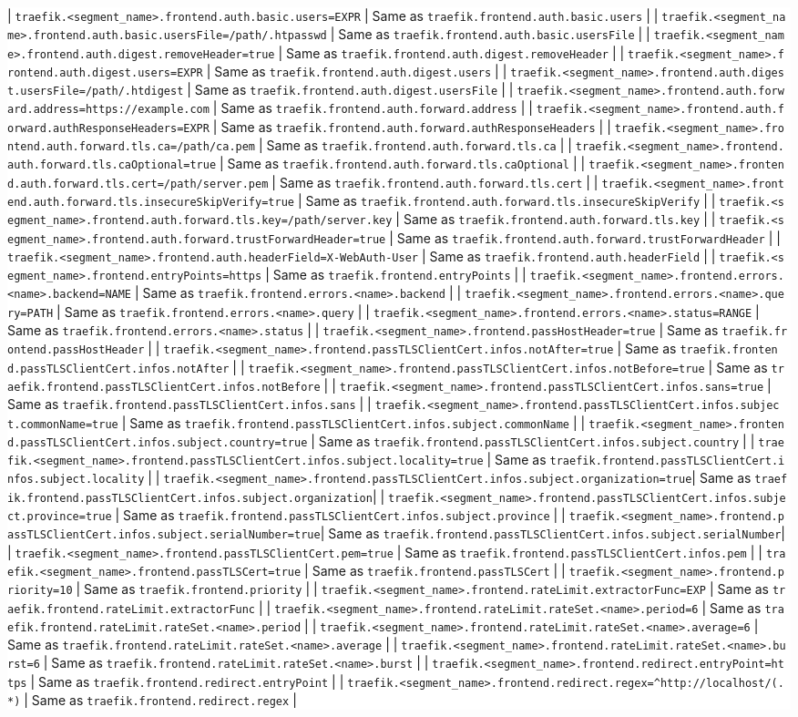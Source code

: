 | `traefik.<segment_name>.frontend.auth.basic.users=EXPR`                            | Same as `traefik.frontend.auth.basic.users`                            |
| `traefik.<segment_name>.frontend.auth.basic.usersFile=/path/.htpasswd`             | Same as `traefik.frontend.auth.basic.usersFile`                        |
| `traefik.<segment_name>.frontend.auth.digest.removeHeader=true`                    | Same as `traefik.frontend.auth.digest.removeHeader`                    |
| `traefik.<segment_name>.frontend.auth.digest.users=EXPR`                           | Same as `traefik.frontend.auth.digest.users`                           |
| `traefik.<segment_name>.frontend.auth.digest.usersFile=/path/.htdigest`            | Same as `traefik.frontend.auth.digest.usersFile`                       |
| `traefik.<segment_name>.frontend.auth.forward.address=https://example.com`         | Same as `traefik.frontend.auth.forward.address`                        |
| `traefik.<segment_name>.frontend.auth.forward.authResponseHeaders=EXPR`            | Same as `traefik.frontend.auth.forward.authResponseHeaders`            |
| `traefik.<segment_name>.frontend.auth.forward.tls.ca=/path/ca.pem`                 | Same as `traefik.frontend.auth.forward.tls.ca`                         |
| `traefik.<segment_name>.frontend.auth.forward.tls.caOptional=true`                 | Same as `traefik.frontend.auth.forward.tls.caOptional`                 |
| `traefik.<segment_name>.frontend.auth.forward.tls.cert=/path/server.pem`           | Same as `traefik.frontend.auth.forward.tls.cert`                       |
| `traefik.<segment_name>.frontend.auth.forward.tls.insecureSkipVerify=true`         | Same as `traefik.frontend.auth.forward.tls.insecureSkipVerify`         |
| `traefik.<segment_name>.frontend.auth.forward.tls.key=/path/server.key`            | Same as `traefik.frontend.auth.forward.tls.key`                        |
| `traefik.<segment_name>.frontend.auth.forward.trustForwardHeader=true`             | Same as `traefik.frontend.auth.forward.trustForwardHeader`             |
| `traefik.<segment_name>.frontend.auth.headerField=X-WebAuth-User`                  | Same as `traefik.frontend.auth.headerField`                            |
| `traefik.<segment_name>.frontend.entryPoints=https`                                | Same as `traefik.frontend.entryPoints`                                 |
| `traefik.<segment_name>.frontend.errors.<name>.backend=NAME`                       | Same as `traefik.frontend.errors.<name>.backend`                       |
| `traefik.<segment_name>.frontend.errors.<name>.query=PATH`                         | Same as `traefik.frontend.errors.<name>.query`                         |
| `traefik.<segment_name>.frontend.errors.<name>.status=RANGE`                       | Same as `traefik.frontend.errors.<name>.status`                        |
| `traefik.<segment_name>.frontend.passHostHeader=true`                              | Same as `traefik.frontend.passHostHeader`                              |
| `traefik.<segment_name>.frontend.passTLSClientCert.infos.notAfter=true`            | Same as `traefik.frontend.passTLSClientCert.infos.notAfter`            |
| `traefik.<segment_name>.frontend.passTLSClientCert.infos.notBefore=true`           | Same as `traefik.frontend.passTLSClientCert.infos.notBefore`           |
| `traefik.<segment_name>.frontend.passTLSClientCert.infos.sans=true`                | Same as `traefik.frontend.passTLSClientCert.infos.sans`                |
| `traefik.<segment_name>.frontend.passTLSClientCert.infos.subject.commonName=true`  | Same as `traefik.frontend.passTLSClientCert.infos.subject.commonName`  |
| `traefik.<segment_name>.frontend.passTLSClientCert.infos.subject.country=true`     | Same as `traefik.frontend.passTLSClientCert.infos.subject.country`     |
| `traefik.<segment_name>.frontend.passTLSClientCert.infos.subject.locality=true`    | Same as `traefik.frontend.passTLSClientCert.infos.subject.locality`    |
| `traefik.<segment_name>.frontend.passTLSClientCert.infos.subject.organization=true`| Same as `traefik.frontend.passTLSClientCert.infos.subject.organization`|
| `traefik.<segment_name>.frontend.passTLSClientCert.infos.subject.province=true`    | Same as `traefik.frontend.passTLSClientCert.infos.subject.province`    |
| `traefik.<segment_name>.frontend.passTLSClientCert.infos.subject.serialNumber=true`| Same as `traefik.frontend.passTLSClientCert.infos.subject.serialNumber`|
| `traefik.<segment_name>.frontend.passTLSClientCert.pem=true`                       | Same as `traefik.frontend.passTLSClientCert.infos.pem`                 |
| `traefik.<segment_name>.frontend.passTLSCert=true`                                 | Same as `traefik.frontend.passTLSCert`                                 |
| `traefik.<segment_name>.frontend.priority=10`                                      | Same as `traefik.frontend.priority`                                    |
| `traefik.<segment_name>.frontend.rateLimit.extractorFunc=EXP`                      | Same as `traefik.frontend.rateLimit.extractorFunc`                     |
| `traefik.<segment_name>.frontend.rateLimit.rateSet.<name>.period=6`                | Same as `traefik.frontend.rateLimit.rateSet.<name>.period`             |
| `traefik.<segment_name>.frontend.rateLimit.rateSet.<name>.average=6`               | Same as `traefik.frontend.rateLimit.rateSet.<name>.average`            |
| `traefik.<segment_name>.frontend.rateLimit.rateSet.<name>.burst=6`                 | Same as `traefik.frontend.rateLimit.rateSet.<name>.burst`              |
| `traefik.<segment_name>.frontend.redirect.entryPoint=https`                        | Same as `traefik.frontend.redirect.entryPoint`                         |
| `traefik.<segment_name>.frontend.redirect.regex=^http://localhost/(.*)`            | Same as `traefik.frontend.redirect.regex`                              |
